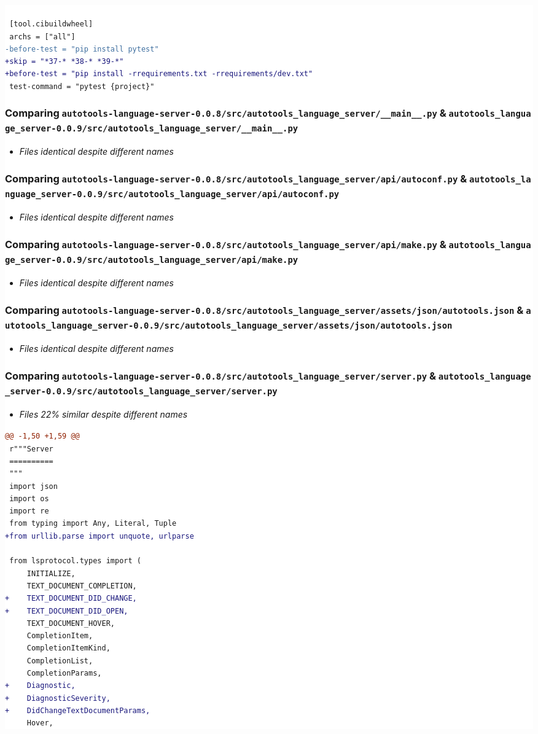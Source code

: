 ```diff
 
 [tool.cibuildwheel]
 archs = ["all"]
-before-test = "pip install pytest"
+skip = "*37-* *38-* *39-*"
+before-test = "pip install -rrequirements.txt -rrequirements/dev.txt"
 test-command = "pytest {project}"
```

### Comparing `autotools-language-server-0.0.8/src/autotools_language_server/__main__.py` & `autotools_language_server-0.0.9/src/autotools_language_server/__main__.py`

 * *Files identical despite different names*

### Comparing `autotools-language-server-0.0.8/src/autotools_language_server/api/autoconf.py` & `autotools_language_server-0.0.9/src/autotools_language_server/api/autoconf.py`

 * *Files identical despite different names*

### Comparing `autotools-language-server-0.0.8/src/autotools_language_server/api/make.py` & `autotools_language_server-0.0.9/src/autotools_language_server/api/make.py`

 * *Files identical despite different names*

### Comparing `autotools-language-server-0.0.8/src/autotools_language_server/assets/json/autotools.json` & `autotools_language_server-0.0.9/src/autotools_language_server/assets/json/autotools.json`

 * *Files identical despite different names*

### Comparing `autotools-language-server-0.0.8/src/autotools_language_server/server.py` & `autotools_language_server-0.0.9/src/autotools_language_server/server.py`

 * *Files 22% similar despite different names*

```diff
@@ -1,50 +1,59 @@
 r"""Server
 ==========
 """
 import json
 import os
 import re
 from typing import Any, Literal, Tuple
+from urllib.parse import unquote, urlparse
 
 from lsprotocol.types import (
     INITIALIZE,
     TEXT_DOCUMENT_COMPLETION,
+    TEXT_DOCUMENT_DID_CHANGE,
+    TEXT_DOCUMENT_DID_OPEN,
     TEXT_DOCUMENT_HOVER,
     CompletionItem,
     CompletionItemKind,
     CompletionList,
     CompletionParams,
+    Diagnostic,
+    DiagnosticSeverity,
+    DidChangeTextDocumentParams,
     Hover,
```